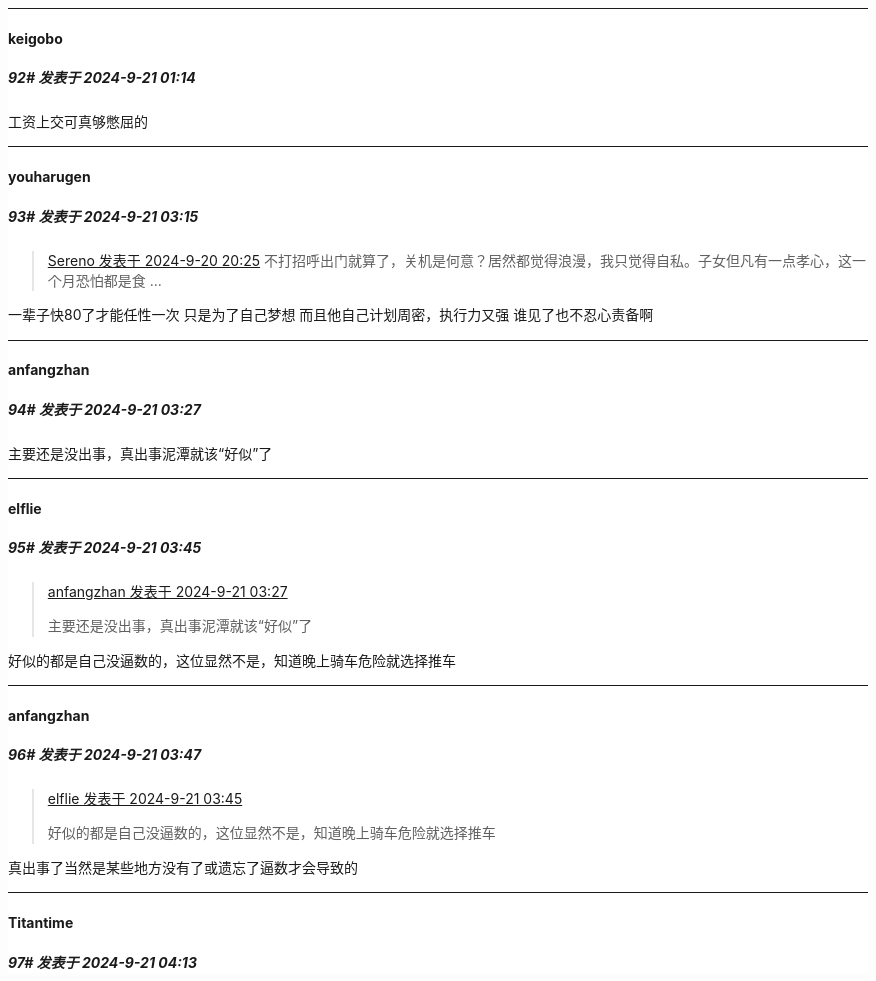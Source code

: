 
*****

####  keigobo  
##### 92#       发表于 2024-9-21 01:14

工资上交可真够憋屈的


*****

####  youharugen  
##### 93#       发表于 2024-9-21 03:15

<blockquote><a href="httphttps://bbs.saraba1st.com/2b/forum.php?mod=redirect&amp;goto=findpost&amp;pid=66259708&amp;ptid=2200121" target="_blank">Sereno 发表于 2024-9-20 20:25</a>
不打招呼出门就算了，关机是何意？居然都觉得浪漫，我只觉得自私。子女但凡有一点孝心，这一个月恐怕都是食 ...</blockquote>
一辈子快80了才能任性一次
只是为了自己梦想
而且他自己计划周密，执行力又强
谁见了也不忍心责备啊


*****

####  anfangzhan  
##### 94#       发表于 2024-9-21 03:27

主要还是没出事，真出事泥潭就该“好似”了


*****

####  elflie  
##### 95#       发表于 2024-9-21 03:45

<blockquote><a href="httphttps://bbs.saraba1st.com/2b/forum.php?mod=redirect&amp;goto=findpost&amp;pid=66262137&amp;ptid=2200121" target="_blank">anfangzhan 发表于 2024-9-21 03:27</a>

主要还是没出事，真出事泥潭就该“好似”了</blockquote>
好似的都是自己没逼数的，这位显然不是，知道晚上骑车危险就选择推车

*****

####  anfangzhan  
##### 96#       发表于 2024-9-21 03:47

<blockquote><a href="httphttps://bbs.saraba1st.com/2b/forum.php?mod=redirect&amp;goto=findpost&amp;pid=66262156&amp;ptid=2200121" target="_blank">elflie 发表于 2024-9-21 03:45</a>

好似的都是自己没逼数的，这位显然不是，知道晚上骑车危险就选择推车</blockquote>
真出事了当然是某些地方没有了或遗忘了逼数才会导致的


*****

####  Titantime  
##### 97#       发表于 2024-9-21 04:13
